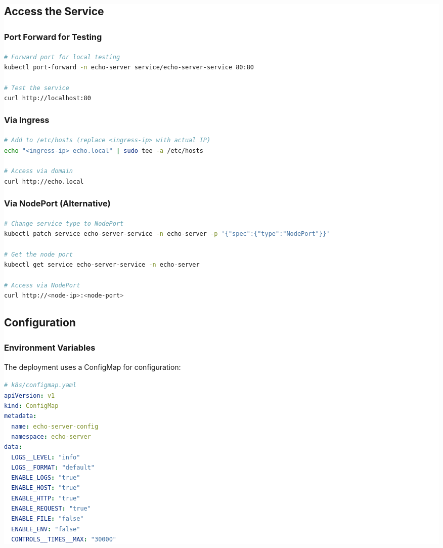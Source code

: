 ## Access the Service

### Port Forward for Testing
```bash
# Forward port for local testing
kubectl port-forward -n echo-server service/echo-server-service 80:80

# Test the service
curl http://localhost:80
```

### Via Ingress
```bash
# Add to /etc/hosts (replace <ingress-ip> with actual IP)
echo "<ingress-ip> echo.local" | sudo tee -a /etc/hosts

# Access via domain
curl http://echo.local
```

### Via NodePort (Alternative)
```bash
# Change service type to NodePort
kubectl patch service echo-server-service -n echo-server -p '{"spec":{"type":"NodePort"}}'

# Get the node port
kubectl get service echo-server-service -n echo-server

# Access via NodePort
curl http://<node-ip>:<node-port>
```

## Configuration

### Environment Variables
The deployment uses a ConfigMap for configuration:

```yaml
# k8s/configmap.yaml
apiVersion: v1
kind: ConfigMap
metadata:
  name: echo-server-config
  namespace: echo-server
data:
  LOGS__LEVEL: "info"
  LOGS__FORMAT: "default"
  ENABLE_LOGS: "true"
  ENABLE_HOST: "true"
  ENABLE_HTTP: "true"
  ENABLE_REQUEST: "true"
  ENABLE_FILE: "false"
  ENABLE_ENV: "false"
  CONTROLS__TIMES__MAX: "30000"
```
